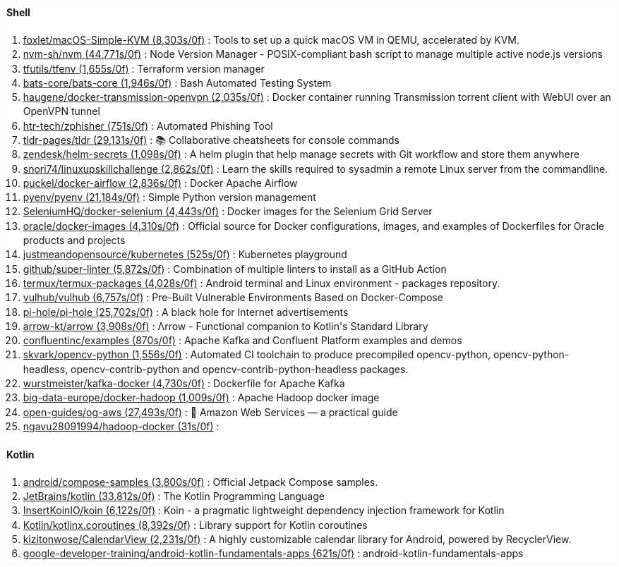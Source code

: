 #### Shell
1. [foxlet/macOS-Simple-KVM (8,303s/0f)](https://github.com/foxlet/macOS-Simple-KVM) : Tools to set up a quick macOS VM in QEMU, accelerated by KVM.
2. [nvm-sh/nvm (44,771s/0f)](https://github.com/nvm-sh/nvm) : Node Version Manager - POSIX-compliant bash script to manage multiple active node.js versions
3. [tfutils/tfenv (1,655s/0f)](https://github.com/tfutils/tfenv) : Terraform version manager
4. [bats-core/bats-core (1,946s/0f)](https://github.com/bats-core/bats-core) : Bash Automated Testing System
5. [haugene/docker-transmission-openvpn (2,035s/0f)](https://github.com/haugene/docker-transmission-openvpn) : Docker container running Transmission torrent client with WebUI over an OpenVPN tunnel
6. [htr-tech/zphisher (751s/0f)](https://github.com/htr-tech/zphisher) : Automated Phishing Tool
7. [tldr-pages/tldr (29,131s/0f)](https://github.com/tldr-pages/tldr) : 📚 Collaborative cheatsheets for console commands
8. [zendesk/helm-secrets (1,098s/0f)](https://github.com/zendesk/helm-secrets) : A helm plugin that help manage secrets with Git workflow and store them anywhere
9. [snori74/linuxupskillchallenge (2,862s/0f)](https://github.com/snori74/linuxupskillchallenge) : Learn the skills required to sysadmin a remote Linux server from the commandline.
10. [puckel/docker-airflow (2,836s/0f)](https://github.com/puckel/docker-airflow) : Docker Apache Airflow
11. [pyenv/pyenv (21,184s/0f)](https://github.com/pyenv/pyenv) : Simple Python version management
12. [SeleniumHQ/docker-selenium (4,443s/0f)](https://github.com/SeleniumHQ/docker-selenium) : Docker images for the Selenium Grid Server
13. [oracle/docker-images (4,310s/0f)](https://github.com/oracle/docker-images) : Official source for Docker configurations, images, and examples of Dockerfiles for Oracle products and projects
14. [justmeandopensource/kubernetes (525s/0f)](https://github.com/justmeandopensource/kubernetes) : Kubernetes playground
15. [github/super-linter (5,872s/0f)](https://github.com/github/super-linter) : Combination of multiple linters to install as a GitHub Action
16. [termux/termux-packages (4,028s/0f)](https://github.com/termux/termux-packages) : Android terminal and Linux environment - packages repository.
17. [vulhub/vulhub (6,757s/0f)](https://github.com/vulhub/vulhub) : Pre-Built Vulnerable Environments Based on Docker-Compose
18. [pi-hole/pi-hole (25,702s/0f)](https://github.com/pi-hole/pi-hole) : A black hole for Internet advertisements
19. [arrow-kt/arrow (3,908s/0f)](https://github.com/arrow-kt/arrow) : Λrrow - Functional companion to Kotlin's Standard Library
20. [confluentinc/examples (870s/0f)](https://github.com/confluentinc/examples) : Apache Kafka and Confluent Platform examples and demos
21. [skvark/opencv-python (1,556s/0f)](https://github.com/skvark/opencv-python) : Automated CI toolchain to produce precompiled opencv-python, opencv-python-headless, opencv-contrib-python and opencv-contrib-python-headless packages.
22. [wurstmeister/kafka-docker (4,730s/0f)](https://github.com/wurstmeister/kafka-docker) : Dockerfile for Apache Kafka
23. [big-data-europe/docker-hadoop (1,009s/0f)](https://github.com/big-data-europe/docker-hadoop) : Apache Hadoop docker image
24. [open-guides/og-aws (27,493s/0f)](https://github.com/open-guides/og-aws) : 📙 Amazon Web Services — a practical guide
25. [ngavu28091994/hadoop-docker (31s/0f)](https://github.com/ngavu28091994/hadoop-docker) : 

#### Kotlin
1. [android/compose-samples (3,800s/0f)](https://github.com/android/compose-samples) : Official Jetpack Compose samples.
2. [JetBrains/kotlin (33,812s/0f)](https://github.com/JetBrains/kotlin) : The Kotlin Programming Language
3. [InsertKoinIO/koin (6,122s/0f)](https://github.com/InsertKoinIO/koin) : Koin - a pragmatic lightweight dependency injection framework for Kotlin
4. [Kotlin/kotlinx.coroutines (8,392s/0f)](https://github.com/Kotlin/kotlinx.coroutines) : Library support for Kotlin coroutines
5. [kizitonwose/CalendarView (2,231s/0f)](https://github.com/kizitonwose/CalendarView) : A highly customizable calendar library for Android, powered by RecyclerView.
6. [google-developer-training/android-kotlin-fundamentals-apps (621s/0f)](https://github.com/google-developer-training/android-kotlin-fundamentals-apps) : android-kotlin-fundamentals-apps
